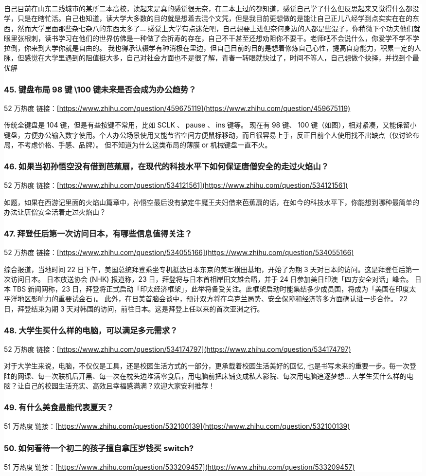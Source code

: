 自己目前在山东二线城市的某所二本高校，读起来是真的感觉很无奈，在二本上过的都知道，感觉自己学了什么但反思起来又觉得什么都没学，只是在瞎忙活。自己也知道，读大学大多数的目的就是想着去混个文凭，但是我目前更想做的是能让自己正儿八经学到点实实在在的东西，然而大学里面那些杂七杂八的东西太多了... 感觉上大学有点迷茫吧，自己想要上进但奈何身边的人都是些混子，你稍微下个功夫他们就眼里张根刺，读书学习在他们的世界仿佛是一种做了会折寿的存在，自己不干甚至还想劝阻你不要干。老师吧不会说什么，你爱学不学不学拉倒，你来到大学你就是自由的。 我也得承认辍学有种消极在里边，但自己目前的目的是想着修炼自己心性，提高自身能力，积累一定的人脉，但感觉在大学里遇到的阻值挺大多，自己对社会方面也不是很了解，青春一转眼就快过了，时间不等人，自己想做个抉择，并找到个最优解

### 45. 键盘布局 98 键 \100 键未来是否会成为办公趋势？
52 万热度 链接：[https://www.zhihu.com/question/459675119](https://www.zhihu.com/question/459675119)

传统全键盘是 104 键，但是有些按键不常用，比如 SCLK 、 pause 、 ins 键等。 现在有 98 键、 100 键（如图），相对紧凑，又能保留小键盘，方便办公输入数字使用。个人办公场景使用又能节省空间方便鼠标移动，而且很容易上手，反正目前个人使用找不出缺点（仅讨论布局，不考虑价格、手感、品牌）。 但不知道为什么这类布局的薄膜 or 机械键盘一直不火。

### 46. 如果当初孙悟空没有借到芭蕉扇，在现代的科技水平下如何保证唐僧安全的走过火焰山？
52 万热度 链接：[https://www.zhihu.com/question/534121561](https://www.zhihu.com/question/534121561)

如题，如果在西游记里面的火焰山篇章中，孙悟空最后没有搞定牛魔王夫妇借来芭蕉扇的话，在如今的科技水平下，你能想到哪种最简单的办法让唐僧安全活着走过火焰山？

### 47. 拜登任后第一次访问日本，有哪些信息值得关注？
52 万热度 链接：[https://www.zhihu.com/question/534055166](https://www.zhihu.com/question/534055166)

综合报道，当地时间 22 日下午，美国总统拜登乘坐专机抵达日本东京的美军横田基地，开始了为期 3 天对日本的访问。这是拜登任后第一次访问日本。 日本放送协会 (NHK) 报道称，23 日，拜登将与日本首相岸田文雄会晤，并于 24 日参加美日印澳「四方安全对话」峰会。 日本 TBS 新闻网称，23 日，拜登将正式启动「印太经济框架」，此举将备受关注。此框架启动时能集结多少成员国，将成为「美国在印度太平洋地区影响力的重要试金石」。 此外，在日美首脑会谈中，预计双方将在乌克兰局势、安全保障和经济等多方面确认进一步合作。 22 日，拜登结束为期 3 天对韩国的访问，前往日本。这是拜登上任以来的首次亚洲之行。

### 48. 大学生买什么样的电脑，可以满足多元需求？
52 万热度 链接：[https://www.zhihu.com/question/534174797](https://www.zhihu.com/question/534174797)

对于大学生来说，电脑，不仅仅是工具，还是校园生活方式的一部分，更承载着校园生活美好的回忆, 也是书写未来的重要一步。每一次登陆的网课、每一次联机后开黑、每一次在枕头边堆满零食后，用电脑前把床铺变成私人影院、每次用电脑追逐梦想... 大学生买什么样的电脑？让自己的校园生活充实、高效且幸福感满满？欢迎大家安利推荐！

### 49. 有什么美食最能代表夏天？
51 万热度 链接：[https://www.zhihu.com/question/532100139](https://www.zhihu.com/question/532100139)



### 50. 如何看待一个初二的孩子擅自拿压岁钱买 switch?
51 万热度 链接：[https://www.zhihu.com/question/533209457](https://www.zhihu.com/question/533209457)



